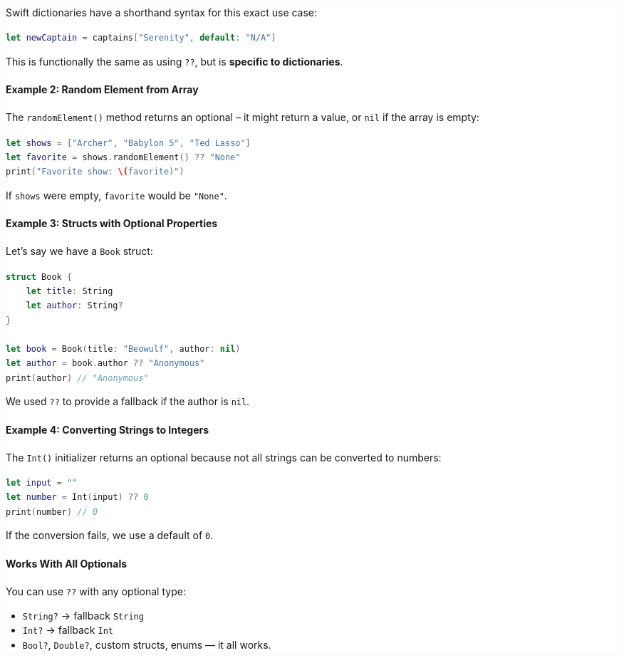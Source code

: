 Swift dictionaries have a shorthand syntax for this exact use case:

```swift
let newCaptain = captains["Serenity", default: "N/A"]
```

This is functionally the same as using `??`, but is **specific to dictionaries**.


#### Example 2: Random Element from Array

The `randomElement()` method returns an optional – it might return a value, or `nil` if the array is empty:

```swift
let shows = ["Archer", "Babylon 5", "Ted Lasso"]
let favorite = shows.randomElement() ?? "None"
print("Favorite show: \(favorite)")
```

If `shows` were empty, `favorite` would be `"None"`.


#### Example 3: Structs with Optional Properties

Let’s say we have a `Book` struct:

```swift
struct Book {
    let title: String
    let author: String?
}

let book = Book(title: "Beowulf", author: nil)
let author = book.author ?? "Anonymous"
print(author) // "Anonymous"
```

We used `??` to provide a fallback if the author is `nil`.


#### Example 4: Converting Strings to Integers

The `Int()` initializer returns an optional because not all strings can be converted to numbers:

```swift
let input = ""
let number = Int(input) ?? 0
print(number) // 0
```

If the conversion fails, we use a default of `0`.

#### Works With All Optionals

You can use `??` with any optional type:

* `String?` → fallback `String`
* `Int?` → fallback `Int`
* `Bool?`, `Double?`, custom structs, enums — it all works.
